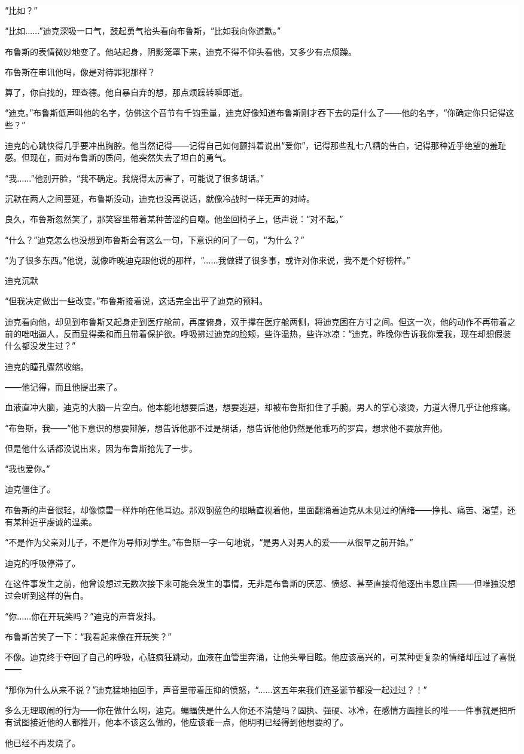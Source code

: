 “比如？”

“比如……”迪克深吸一口气，鼓起勇气抬头看向布鲁斯，“比如我向你道歉。”

布鲁斯的表情微妙地变了。他站起身，阴影笼罩下来，迪克不得不仰头看他，又多少有点烦躁。

布鲁斯在审讯他吗，像是对待罪犯那样？

算了，你自找的，理查德。他自暴自弃的想，那点烦躁转瞬即逝。

“迪克。”布鲁斯低声叫他的名字，仿佛这个音节有千钧重量，迪克好像知道布鲁斯刚才吞下去的是什么了——他的名字，“你确定你只记得这些？”

迪克的心跳快得几乎要冲出胸腔。他当然记得——记得自己如何颤抖着说出“爱你”，记得那些乱七八糟的告白，记得那种近乎绝望的羞耻感。但现在，面对布鲁斯的质问，他突然失去了坦白的勇气。

“我……”他别开脸，“我不确定。我烧得太厉害了，可能说了很多胡话。”

沉默在两人之间蔓延，布鲁斯没动，迪克也没再说话，就像冷战时一样无声的对峙。

良久，布鲁斯忽然笑了，那笑容里带着某种苦涩的自嘲。他坐回椅子上，低声说：“对不起。”

“什么？”迪克怎么也没想到布鲁斯会有这么一句，下意识的问了一句，“为什么？”

“为了很多东西。”他说，就像昨晚迪克跟他说的那样，“……我做错了很多事，或许对你来说，我不是个好榜样。”

迪克沉默

“但我决定做出一些改变。”布鲁斯接着说，这话完全出乎了迪克的预料。

迪克看向他，却见到布鲁斯又起身走到医疗舱前，再度俯身，双手撑在医疗舱两侧，将迪克困在方寸之间。但这一次，他的动作不再带着之前的咄咄逼人，反而显得柔和而且带着保护欲。呼吸拂过迪克的脸颊，些许温热，些许冰凉：“迪克，昨晚你告诉我你爱我，现在却想假装什么都没发生过？”

迪克的瞳孔骤然收缩。

——他记得，而且他提出来了。

血液直冲大脑，迪克的大脑一片空白。他本能地想要后退，想要逃避，却被布鲁斯扣住了手腕。男人的掌心滚烫，力道大得几乎让他疼痛。

“布鲁斯，我——”他下意识的想要辩解，想告诉他那不过是胡话，想告诉他他仍然是他乖巧的罗宾，想求他不要放弃他。

但是他什么话都没说出来，因为布鲁斯抢先了一步。

“我也爱你。”

迪克僵住了。

布鲁斯的声音很轻，却像惊雷一样炸响在他耳边。那双钢蓝色的眼睛直视着他，里面翻涌着迪克从未见过的情绪——挣扎、痛苦、渴望，还有某种近乎虔诚的温柔。

“不是作为父亲对儿子，不是作为导师对学生。”布鲁斯一字一句地说，“是男人对男人的爱——从很早之前开始。”

迪克的呼吸停滞了。

在这件事发生之前，他曾设想过无数次接下来可能会发生的事情，无非是布鲁斯的厌恶、愤怒、甚至直接将他逐出韦恩庄园——但唯独没想过会听到这样的告白。

“你……你在开玩笑吗？”迪克的声音发抖。

布鲁斯苦笑了一下：“我看起来像在开玩笑？”

不像。迪克终于夺回了自己的呼吸，心脏疯狂跳动，血液在血管里奔涌，让他头晕目眩。他应该高兴的，可某种更复杂的情绪却压过了喜悦——

“那你为什么从来不说？”迪克猛地抽回手，声音里带着压抑的愤怒，“……这五年来我们连圣诞节都没一起过过？！”

多么无理取闹的行为——你在做什么啊，迪克。蝙蝠侠是什么人你还不清楚吗？固执、强硬、冰冷，在感情方面擅长的唯一一件事就是把所有试图接近他的人都推开，他本不该这么做的，他应该乖一点，他明明已经得到他想要的了。

他已经不再发烧了。

